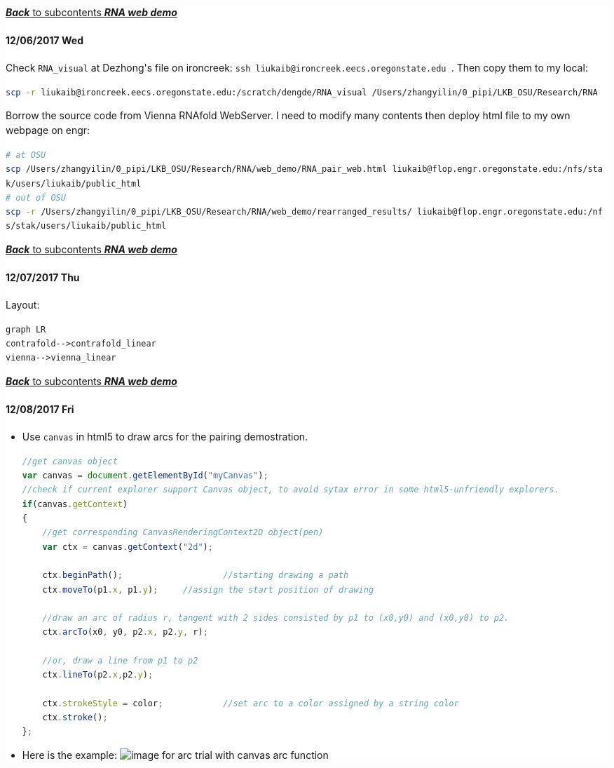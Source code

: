 
[***Back*** to subcontents ***RNA web demo***](#rna-web-demo)

#### 12/06/2017 Wed
Check `RNA_visual` at Dezhong's file on ironcreek: `ssh liukaib@ironcreek.eecs.oregonstate.edu
`. Then copy them to my local:
```sh
scp -r liukaib@ironcreek.eecs.oregonstate.edu:/scratch/dengde/RNA_visual /Users/zhangyilin/0_pipi/LKB_OSU/Research/RNA
```
Borrow the source code from Vienna RNAfold WebServer. I need to modify many contents then deploy html file to my own webpage on engr:
```sh
# at OSU
scp /Users/zhangyilin/0_pipi/LKB_OSU/Research/RNA/web_demo/RNA_pair_web.html liukaib@flop.engr.oregonstate.edu:/nfs/stak/users/liukaib/public_html
# out of OSU
scp -r /Users/zhangyilin/0_pipi/LKB_OSU/Research/RNA/web_demo/rearranged_results/ liukaib@flop.engr.oregonstate.edu:/nfs/stak/users/liukaib/public_html
```
[***Back*** to subcontents ***RNA web demo***](#rna-web-demo)


#### 12/07/2017 Thu

Layout:
```
graph LR
contrafold-->contrafold_linear
vienna-->vienna_linear
```

[***Back*** to subcontents ***RNA web demo***](#rna-web-demo)

#### 12/08/2017 Fri
- Use `canvas` in html5 to draw arcs for the pairing demostration.
    ```js
    //get canvas object
    var canvas = document.getElementById("myCanvas");
    //check if current explorer support Canvas object, to avoid sytax error in some html5-unfriendly explorers.
    if(canvas.getContext)
    {  
        //get corresponding CanvasRenderingContext2D object(pen)
        var ctx = canvas.getContext("2d");  

        ctx.beginPath();                    //starting drawing a path
        ctx.moveTo(p1.x, p1.y);     //assign the start position of drawing
        
        //draw an arc of radius r, tangent with 2 sides consisted by p1 to (x0,y0) and (x0,y0) to p2.
        ctx.arcTo(x0, y0, p2.x, p2.y, r);    
        
        //or, draw a line from p1 to p2
        ctx.lineTo(p2.x,p2.y);
        
        ctx.strokeStyle = color;            //set arc to a color assigned by a string color
        ctx.stroke();
    };
    ```
- Here is the example:
    ![image for arc trial with canvas arc function](https://kaiboliu.github.io/images/web%20demo/arcs_trial.png "arc trial with canvas arc function")
